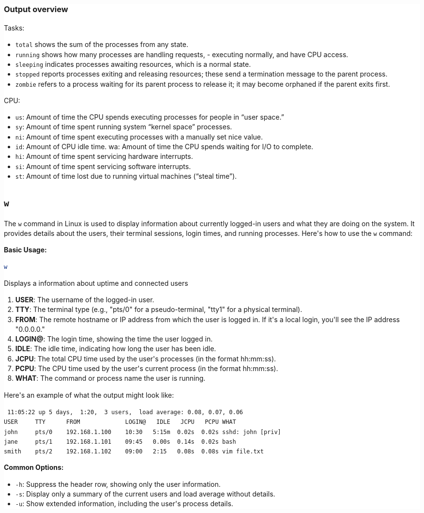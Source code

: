 ### Output overview

Tasks:

- `total` shows the sum of the processes from any state.
- `running` shows how many processes are handling requests, - executing normally, and have CPU access.
- `sleeping` indicates processes awaiting resources, which is a normal state.
- `stopped` reports processes exiting and releasing resources; these send a termination message to the parent process.
- `zombie` refers to a process waiting for its parent process to release it; it may become orphaned if the parent exits first.


CPU: 

- `us`: Amount of time the CPU spends executing processes for people in “user space.”
- `sy`: Amount of time spent running system “kernel space” processes.
- `ni`: Amount of time spent executing processes with a manually set nice value.
- `id`: Amount of CPU idle time.
wa: Amount of time the CPU spends waiting for I/O to complete.
- `hi`: Amount of time spent servicing hardware interrupts.
- `si`: Amount of time spent servicing software interrupts.
- `st`: Amount of time lost due to running virtual machines (“steal time”).

## `w`

The `w` command in Linux is used to display information about currently logged-in users and what they are doing on the system. It provides details about the users, their terminal sessions, login times, and running processes. Here's how to use the `w` command:

**Basic Usage:**
```bash
w
```

Displays a information about uptime and connected users

1. **USER**: The username of the logged-in user.
2. **TTY**: The terminal type (e.g., "pts/0" for a pseudo-terminal, "tty1" for a physical terminal).
3. **FROM**: The remote hostname or IP address from which the user is logged in. If it's a local login, you'll see the IP address "0.0.0.0."
4. **LOGIN@**: The login time, showing the time the user logged in.
5. **IDLE**: The idle time, indicating how long the user has been idle.
6. **JCPU**: The total CPU time used by the user's processes (in the format hh:mm:ss).
7. **PCPU**: The CPU time used by the user's current process (in the format hh:mm:ss).
8. **WHAT**: The command or process name the user is running.

Here's an example of what the output might look like:

```plaintext
 11:05:22 up 5 days,  1:20,  3 users,  load average: 0.08, 0.07, 0.06
USER     TTY      FROM             LOGIN@   IDLE   JCPU   PCPU WHAT
john     pts/0    192.168.1.100    10:30   5:15m  0.02s  0.02s sshd: john [priv]
jane     pts/1    192.168.1.101    09:45   0.00s  0.14s  0.02s bash
smith    pts/2    192.168.1.102    09:00   2:15   0.08s  0.08s vim file.txt
```

**Common Options:**

- `-h`: Suppress the header row, showing only the user information.
- `-s`: Display only a summary of the current users and load average without details.
- `-u`: Show extended information, including the user's process details.